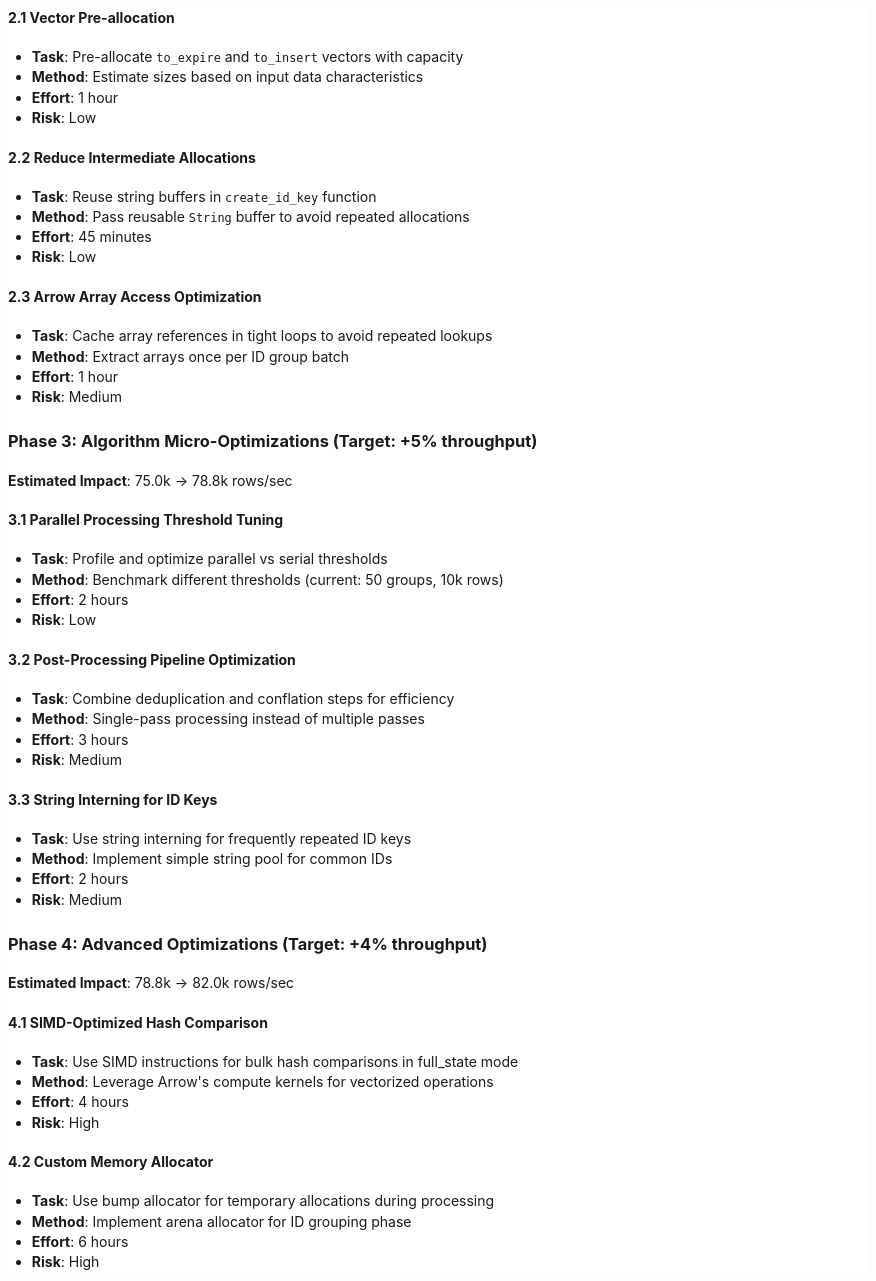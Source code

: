 #### 2.1 Vector Pre-allocation
- **Task**: Pre-allocate `to_expire` and `to_insert` vectors with capacity
- **Method**: Estimate sizes based on input data characteristics
- **Effort**: 1 hour
- **Risk**: Low

#### 2.2 Reduce Intermediate Allocations
- **Task**: Reuse string buffers in `create_id_key` function
- **Method**: Pass reusable `String` buffer to avoid repeated allocations
- **Effort**: 45 minutes
- **Risk**: Low

#### 2.3 Arrow Array Access Optimization  
- **Task**: Cache array references in tight loops to avoid repeated lookups
- **Method**: Extract arrays once per ID group batch
- **Effort**: 1 hour
- **Risk**: Medium

### Phase 3: Algorithm Micro-Optimizations (Target: +5% throughput)
**Estimated Impact**: 75.0k → 78.8k rows/sec

#### 3.1 Parallel Processing Threshold Tuning
- **Task**: Profile and optimize parallel vs serial thresholds
- **Method**: Benchmark different thresholds (current: 50 groups, 10k rows)
- **Effort**: 2 hours
- **Risk**: Low

#### 3.2 Post-Processing Pipeline Optimization
- **Task**: Combine deduplication and conflation steps for efficiency
- **Method**: Single-pass processing instead of multiple passes
- **Effort**: 3 hours  
- **Risk**: Medium

#### 3.3 String Interning for ID Keys
- **Task**: Use string interning for frequently repeated ID keys
- **Method**: Implement simple string pool for common IDs
- **Effort**: 2 hours
- **Risk**: Medium

### Phase 4: Advanced Optimizations (Target: +4% throughput)
**Estimated Impact**: 78.8k → 82.0k rows/sec

#### 4.1 SIMD-Optimized Hash Comparison
- **Task**: Use SIMD instructions for bulk hash comparisons in full_state mode
- **Method**: Leverage Arrow's compute kernels for vectorized operations
- **Effort**: 4 hours
- **Risk**: High

#### 4.2 Custom Memory Allocator
- **Task**: Use bump allocator for temporary allocations during processing
- **Method**: Implement arena allocator for ID grouping phase
- **Effort**: 6 hours
- **Risk**: High
